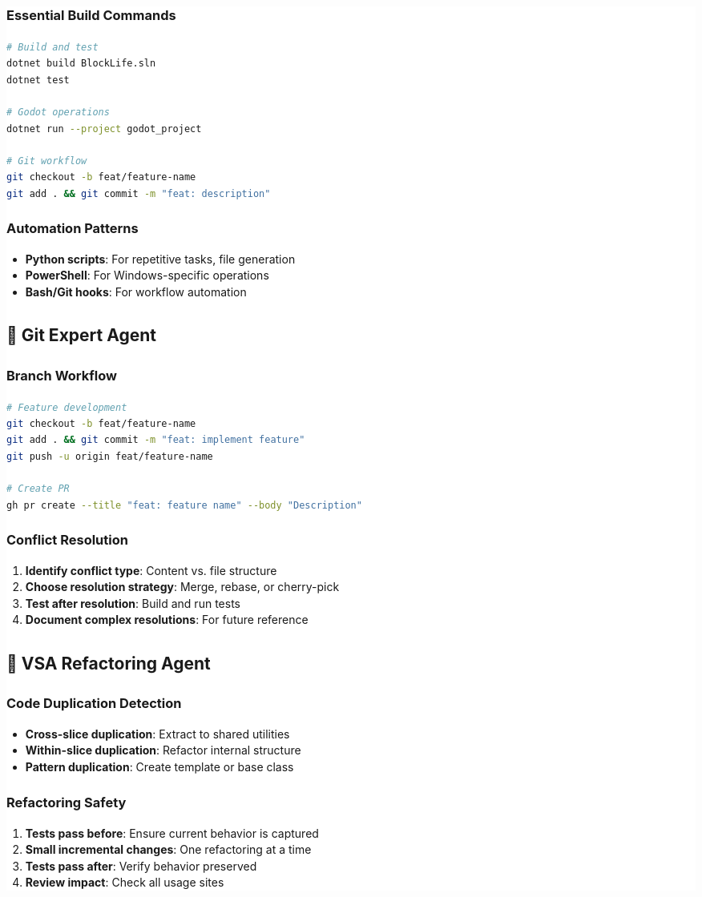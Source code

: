 ### Essential Build Commands
```bash
# Build and test
dotnet build BlockLife.sln
dotnet test

# Godot operations
dotnet run --project godot_project

# Git workflow
git checkout -b feat/feature-name
git add . && git commit -m "feat: description"
```

### Automation Patterns
- **Python scripts**: For repetitive tasks, file generation
- **PowerShell**: For Windows-specific operations  
- **Bash/Git hooks**: For workflow automation

## 🔀 Git Expert Agent

### Branch Workflow
```bash
# Feature development
git checkout -b feat/feature-name
git add . && git commit -m "feat: implement feature"
git push -u origin feat/feature-name

# Create PR
gh pr create --title "feat: feature name" --body "Description"
```

### Conflict Resolution
1. **Identify conflict type**: Content vs. file structure
2. **Choose resolution strategy**: Merge, rebase, or cherry-pick
3. **Test after resolution**: Build and run tests
4. **Document complex resolutions**: For future reference

## 🔄 VSA Refactoring Agent

### Code Duplication Detection
- **Cross-slice duplication**: Extract to shared utilities
- **Within-slice duplication**: Refactor internal structure
- **Pattern duplication**: Create template or base class

### Refactoring Safety
1. **Tests pass before**: Ensure current behavior is captured
2. **Small incremental changes**: One refactoring at a time
3. **Tests pass after**: Verify behavior preserved
4. **Review impact**: Check all usage sites
